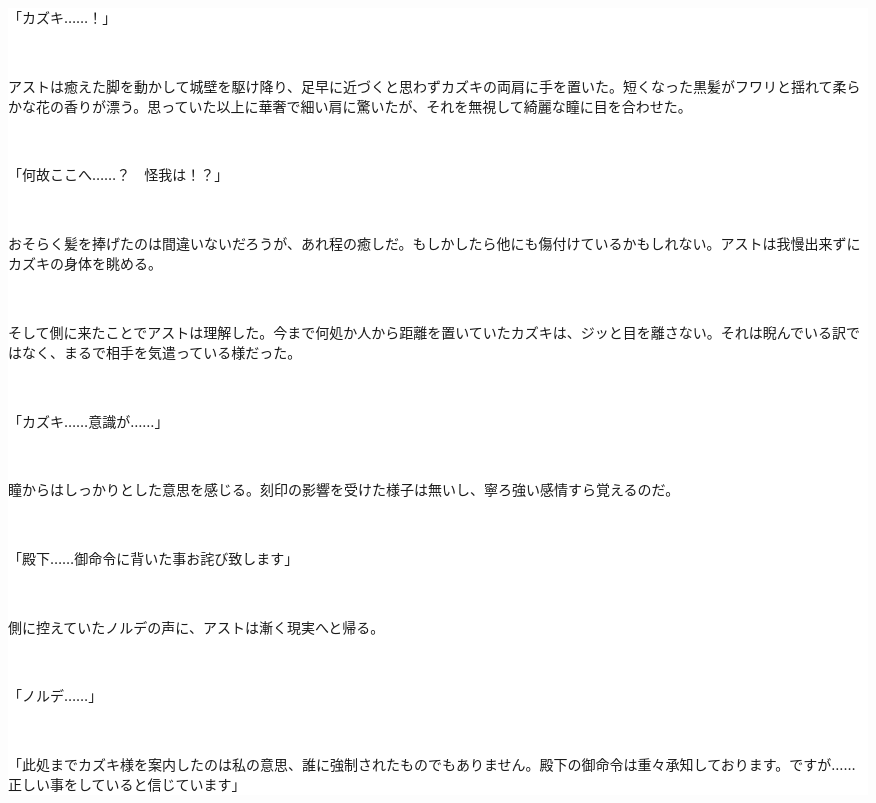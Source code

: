  </p>
 <p id="L39">
  「カズキ……！」
 </p>
 <p id="L40">
  <br/>
 </p>
 <p id="L41">
  アストは癒えた脚を動かして城壁を駆け降り、足早に近づくと思わずカズキの両肩に手を置いた。短くなった黒髪がフワリと揺れて柔らかな花の香りが漂う。思っていた以上に華奢で細い肩に驚いたが、それを無視して綺麗な瞳に目を合わせた。
 </p>
 <p id="L42">
  <br/>
 </p>
 <p id="L43">
  「何故ここへ……？　怪我は！？」
 </p>
 <p id="L44">
  <br/>
 </p>
 <p id="L45">
  おそらく髪を捧げたのは間違いないだろうが、あれ程の癒しだ。もしかしたら他にも傷付けているかもしれない。アストは我慢出来ずにカズキの身体を眺める。
 </p>
 <p id="L46">
  <br/>
 </p>
 <p id="L47">
  そして側に来たことでアストは理解した。今まで何処か人から距離を置いていたカズキは、ジッと目を離さない。それは睨んでいる訳ではなく、まるで相手を気遣っている様だった。
 </p>
 <p id="L48">
  <br/>
 </p>
 <p id="L49">
  「カズキ……意識が……」
 </p>
 <p id="L50">
  <br/>
 </p>
 <p id="L51">
  瞳からはしっかりとした意思を感じる。刻印の影響を受けた様子は無いし、寧ろ強い感情すら覚えるのだ。
 </p>
 <p id="L52">
  <br/>
 </p>
 <p id="L53">
  「殿下……御命令に背いた事お詫び致します」
 </p>
 <p id="L54">
  <br/>
 </p>
 <p id="L55">
  側に控えていたノルデの声に、アストは漸く現実へと帰る。
 </p>
 <p id="L56">
  <br/>
 </p>
 <p id="L57">
  「ノルデ……」
 </p>
 <p id="L58">
  <br/>
 </p>
 <p id="L59">
  「此処までカズキ様を案内したのは私の意思、誰に強制されたものでもありません。殿下の御命令は重々承知しております。ですが……正しい事をしていると信じています」